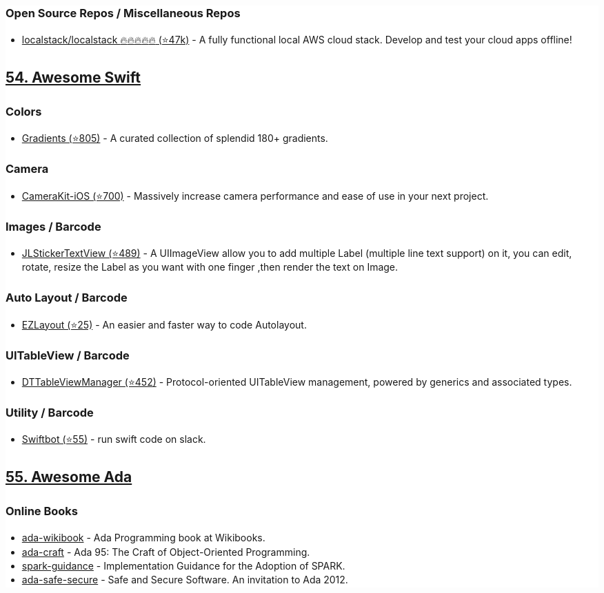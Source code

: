 ### Open Source Repos / Miscellaneous Repos

*   [localstack/localstack :fire::fire::fire::fire::fire: (⭐47k)](https://github.com/localstack/localstack) - A fully functional local AWS cloud stack. Develop and test your cloud apps offline!

## [54. Awesome Swift](/content/matteocrippa/awesome-swift/week/README.md)

### Colors

*   [Gradients (⭐805)](https://github.com/Gradients/Gradients) - A curated collection of splendid 180+ gradients.

### Camera

*   [CameraKit-iOS (⭐700)](https://github.com/CameraKit/camerakit-ios) - Massively increase camera performance and ease of use in your next project.

### Images / Barcode

*   [JLStickerTextView (⭐489)](https://github.com/Textcat/JLStickerTextView) - A UIImageView allow you to add multiple Label (multiple line text support) on it, you can edit, rotate, resize the Label as you want with one finger ,then render the text on Image.

### Auto Layout / Barcode

*   [EZLayout (⭐25)](https://github.com/alexliubj/EZAnchor) - An easier and faster way to code Autolayout.

### UITableView / Barcode

*   [DTTableViewManager (⭐452)](https://github.com/DenTelezhkin/DTTableViewManager) - Protocol-oriented UITableView management, powered by generics and associated types.

### Utility / Barcode

*   [Swiftbot (⭐55)](https://github.com/noppefoxwolf/Swiftbot) - run swift code on slack.

## [55. Awesome Ada](/content/ohenley/awesome-ada/week/README.md)

### Online Books

*   [ada-wikibook](https://en.wikibooks.org/wiki/Ada_Programming) - Ada Programming book at Wikibooks.
*   [ada-craft](https://www.adaic.org/resources/add_content/docs/craft/html/contents.htm) - Ada 95: The Craft of Object-Oriented Programming.
*   [spark-guidance](https://www.adacore.com/books/implementation-guidance-spark) - Implementation Guidance for the Adoption of SPARK.
*   [ada-safe-secure](https://www.adacore.com/uploads/technical-papers/SafeSecureAdav2015.pdf) - Safe and Secure Software. An invitation to Ada 2012.
